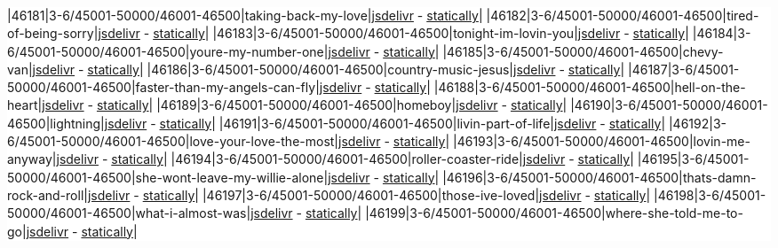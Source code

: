 |46181|3-6/45001-50000/46001-46500|taking-back-my-love|[jsdelivr](https://cdn.jsdelivr.net/gh/dbchord/webp-old-c-600x600_3-6/45001-50000/46001-46500/taking-back-my-love.webp) - [statically](https://cdn.statically.io/gh/dbchord/webp-old-c-600x600_3-6/img/45001-50000/46001-46500/taking-back-my-love.webp)|
|46182|3-6/45001-50000/46001-46500|tired-of-being-sorry|[jsdelivr](https://cdn.jsdelivr.net/gh/dbchord/webp-old-c-600x600_3-6/45001-50000/46001-46500/tired-of-being-sorry.webp) - [statically](https://cdn.statically.io/gh/dbchord/webp-old-c-600x600_3-6/img/45001-50000/46001-46500/tired-of-being-sorry.webp)|
|46183|3-6/45001-50000/46001-46500|tonight-im-lovin-you|[jsdelivr](https://cdn.jsdelivr.net/gh/dbchord/webp-old-c-600x600_3-6/45001-50000/46001-46500/tonight-im-lovin-you.webp) - [statically](https://cdn.statically.io/gh/dbchord/webp-old-c-600x600_3-6/img/45001-50000/46001-46500/tonight-im-lovin-you.webp)|
|46184|3-6/45001-50000/46001-46500|youre-my-number-one|[jsdelivr](https://cdn.jsdelivr.net/gh/dbchord/webp-old-c-600x600_3-6/45001-50000/46001-46500/youre-my-number-one.webp) - [statically](https://cdn.statically.io/gh/dbchord/webp-old-c-600x600_3-6/img/45001-50000/46001-46500/youre-my-number-one.webp)|
|46185|3-6/45001-50000/46001-46500|chevy-van|[jsdelivr](https://cdn.jsdelivr.net/gh/dbchord/webp-old-c-600x600_3-6/45001-50000/46001-46500/chevy-van.webp) - [statically](https://cdn.statically.io/gh/dbchord/webp-old-c-600x600_3-6/img/45001-50000/46001-46500/chevy-van.webp)|
|46186|3-6/45001-50000/46001-46500|country-music-jesus|[jsdelivr](https://cdn.jsdelivr.net/gh/dbchord/webp-old-c-600x600_3-6/45001-50000/46001-46500/country-music-jesus.webp) - [statically](https://cdn.statically.io/gh/dbchord/webp-old-c-600x600_3-6/img/45001-50000/46001-46500/country-music-jesus.webp)|
|46187|3-6/45001-50000/46001-46500|faster-than-my-angels-can-fly|[jsdelivr](https://cdn.jsdelivr.net/gh/dbchord/webp-old-c-600x600_3-6/45001-50000/46001-46500/faster-than-my-angels-can-fly.webp) - [statically](https://cdn.statically.io/gh/dbchord/webp-old-c-600x600_3-6/img/45001-50000/46001-46500/faster-than-my-angels-can-fly.webp)|
|46188|3-6/45001-50000/46001-46500|hell-on-the-heart|[jsdelivr](https://cdn.jsdelivr.net/gh/dbchord/webp-old-c-600x600_3-6/45001-50000/46001-46500/hell-on-the-heart.webp) - [statically](https://cdn.statically.io/gh/dbchord/webp-old-c-600x600_3-6/img/45001-50000/46001-46500/hell-on-the-heart.webp)|
|46189|3-6/45001-50000/46001-46500|homeboy|[jsdelivr](https://cdn.jsdelivr.net/gh/dbchord/webp-old-c-600x600_3-6/45001-50000/46001-46500/homeboy.webp) - [statically](https://cdn.statically.io/gh/dbchord/webp-old-c-600x600_3-6/img/45001-50000/46001-46500/homeboy.webp)|
|46190|3-6/45001-50000/46001-46500|lightning|[jsdelivr](https://cdn.jsdelivr.net/gh/dbchord/webp-old-c-600x600_3-6/45001-50000/46001-46500/lightning.webp) - [statically](https://cdn.statically.io/gh/dbchord/webp-old-c-600x600_3-6/img/45001-50000/46001-46500/lightning.webp)|
|46191|3-6/45001-50000/46001-46500|livin-part-of-life|[jsdelivr](https://cdn.jsdelivr.net/gh/dbchord/webp-old-c-600x600_3-6/45001-50000/46001-46500/livin-part-of-life.webp) - [statically](https://cdn.statically.io/gh/dbchord/webp-old-c-600x600_3-6/img/45001-50000/46001-46500/livin-part-of-life.webp)|
|46192|3-6/45001-50000/46001-46500|love-your-love-the-most|[jsdelivr](https://cdn.jsdelivr.net/gh/dbchord/webp-old-c-600x600_3-6/45001-50000/46001-46500/love-your-love-the-most.webp) - [statically](https://cdn.statically.io/gh/dbchord/webp-old-c-600x600_3-6/img/45001-50000/46001-46500/love-your-love-the-most.webp)|
|46193|3-6/45001-50000/46001-46500|lovin-me-anyway|[jsdelivr](https://cdn.jsdelivr.net/gh/dbchord/webp-old-c-600x600_3-6/45001-50000/46001-46500/lovin-me-anyway.webp) - [statically](https://cdn.statically.io/gh/dbchord/webp-old-c-600x600_3-6/img/45001-50000/46001-46500/lovin-me-anyway.webp)|
|46194|3-6/45001-50000/46001-46500|roller-coaster-ride|[jsdelivr](https://cdn.jsdelivr.net/gh/dbchord/webp-old-c-600x600_3-6/45001-50000/46001-46500/roller-coaster-ride.webp) - [statically](https://cdn.statically.io/gh/dbchord/webp-old-c-600x600_3-6/img/45001-50000/46001-46500/roller-coaster-ride.webp)|
|46195|3-6/45001-50000/46001-46500|she-wont-leave-my-willie-alone|[jsdelivr](https://cdn.jsdelivr.net/gh/dbchord/webp-old-c-600x600_3-6/45001-50000/46001-46500/she-wont-leave-my-willie-alone.webp) - [statically](https://cdn.statically.io/gh/dbchord/webp-old-c-600x600_3-6/img/45001-50000/46001-46500/she-wont-leave-my-willie-alone.webp)|
|46196|3-6/45001-50000/46001-46500|thats-damn-rock-and-roll|[jsdelivr](https://cdn.jsdelivr.net/gh/dbchord/webp-old-c-600x600_3-6/45001-50000/46001-46500/thats-damn-rock-and-roll.webp) - [statically](https://cdn.statically.io/gh/dbchord/webp-old-c-600x600_3-6/img/45001-50000/46001-46500/thats-damn-rock-and-roll.webp)|
|46197|3-6/45001-50000/46001-46500|those-ive-loved|[jsdelivr](https://cdn.jsdelivr.net/gh/dbchord/webp-old-c-600x600_3-6/45001-50000/46001-46500/those-ive-loved.webp) - [statically](https://cdn.statically.io/gh/dbchord/webp-old-c-600x600_3-6/img/45001-50000/46001-46500/those-ive-loved.webp)|
|46198|3-6/45001-50000/46001-46500|what-i-almost-was|[jsdelivr](https://cdn.jsdelivr.net/gh/dbchord/webp-old-c-600x600_3-6/45001-50000/46001-46500/what-i-almost-was.webp) - [statically](https://cdn.statically.io/gh/dbchord/webp-old-c-600x600_3-6/img/45001-50000/46001-46500/what-i-almost-was.webp)|
|46199|3-6/45001-50000/46001-46500|where-she-told-me-to-go|[jsdelivr](https://cdn.jsdelivr.net/gh/dbchord/webp-old-c-600x600_3-6/45001-50000/46001-46500/where-she-told-me-to-go.webp) - [statically](https://cdn.statically.io/gh/dbchord/webp-old-c-600x600_3-6/img/45001-50000/46001-46500/where-she-told-me-to-go.webp)|
